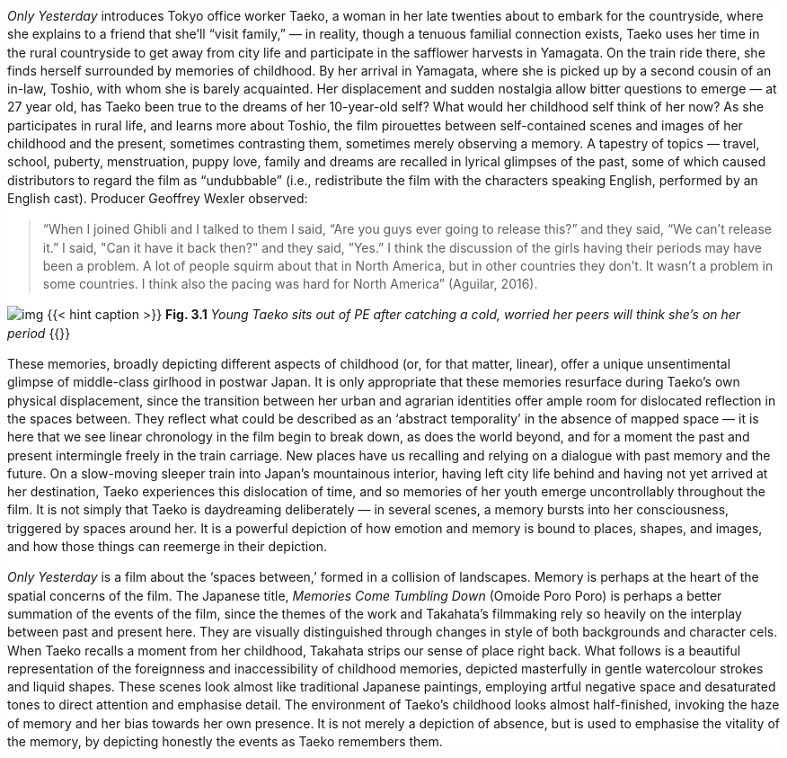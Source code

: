 *Only Yesterday* introduces Tokyo office worker Taeko, a woman in her late twenties about to embark for the countryside, where she explains to a friend that she’ll “visit family,” — in reality, though a tenuous familial connection exists, Taeko uses her time in the rural countryside to get away from city life and participate in the safflower harvests in Yamagata. On the train ride there, she finds herself surrounded by memories of childhood. By her arrival in Yamagata, where she is picked up by a second cousin of an in-law, Toshio, with whom she is barely acquainted. Her displacement and sudden nostalgia allow bitter questions to emerge — at 27 year old, has Taeko been true to the dreams of her 10-year-old self? What would her childhood self think of her now? As she participates in rural life, and learns more about Toshio, the film pirouettes between self-contained scenes and images of her childhood and the present, sometimes contrasting them, sometimes merely observing a memory. A tapestry of topics — travel, school, puberty, menstruation, puppy love, family and dreams are recalled in lyrical glimpses of the past, some of which caused distributors to regard the film as “undubbable” (i.e., redistribute the film with the characters speaking English, performed by an English cast). Producer Geoffrey Wexler observed:

>“When I joined Ghibli and I talked to them I said, “Are you guys ever going to release this?” and they said, “We can’t release it.” I said, "Can it have it back then?" and they said, ”Yes.” I think the discussion of the girls having their periods may have been a problem. A lot of people squirm about that in North America, but in other countries they don’t. It wasn’t a problem in some countries. I think also the pacing was hard for North America” (Aguilar, 2016).  

![img](/images/media/yesterday-1.png)
{{< hint caption >}}
**Fig. 3.1** *Young Taeko sits out of PE after catching a cold, worried her peers will think she’s on her period*
{{</hint>}}

These memories, broadly depicting different aspects of childhood (or, for that matter, linear), offer a unique unsentimental glimpse of middle-class girlhood in postwar Japan. It is only appropriate that these memories resurface during Taeko’s own physical displacement, since the transition between her urban and agrarian identities offer ample room for dislocated reflection in the spaces between. They reflect what could be described as an ‘abstract temporality’ in the absence of mapped space — it is here that we see linear chronology in the film begin to break down, as does the world beyond, and for a moment the past and present intermingle freely in the train carriage. New places have us recalling and relying on a dialogue with past memory and the future. On a slow-moving sleeper train into Japan’s mountainous interior, having left city life behind and having not yet arrived at her destination, Taeko experiences this dislocation of time, and so memories of her youth emerge uncontrollably throughout the film. It is not simply that Taeko is daydreaming deliberately — in several scenes, a memory bursts into her consciousness, triggered by spaces around her. It is a powerful depiction of how emotion and memory is bound to places, shapes, and images, and how those things can reemerge in their depiction.

*Only Yesterday* is a film about the ‘spaces between,’ formed in a collision of landscapes. Memory is perhaps at the heart of the spatial concerns of the film. The Japanese title, *Memories Come Tumbling Down* (Omoide Poro Poro) is perhaps a better summation of the events of the film, since the themes of the work and Takahata’s filmmaking rely so heavily on the interplay between past and present here. They are visually distinguished through changes in style of both backgrounds and character cels. When Taeko recalls a moment from her childhood, Takahata strips our sense of place right back. What follows is a beautiful representation of the foreignness and inaccessibility of childhood memories, depicted masterfully in gentle watercolour strokes and liquid shapes. These scenes look almost like traditional Japanese paintings, employing artful negative space and desaturated tones to direct attention and emphasise detail. The environment of Taeko’s childhood looks almost half-finished, invoking the haze of memory and her bias towards her own presence. It is not merely a depiction of absence, but is used to emphasise the vitality of the memory, by depicting honestly the events as Taeko remembers them.
